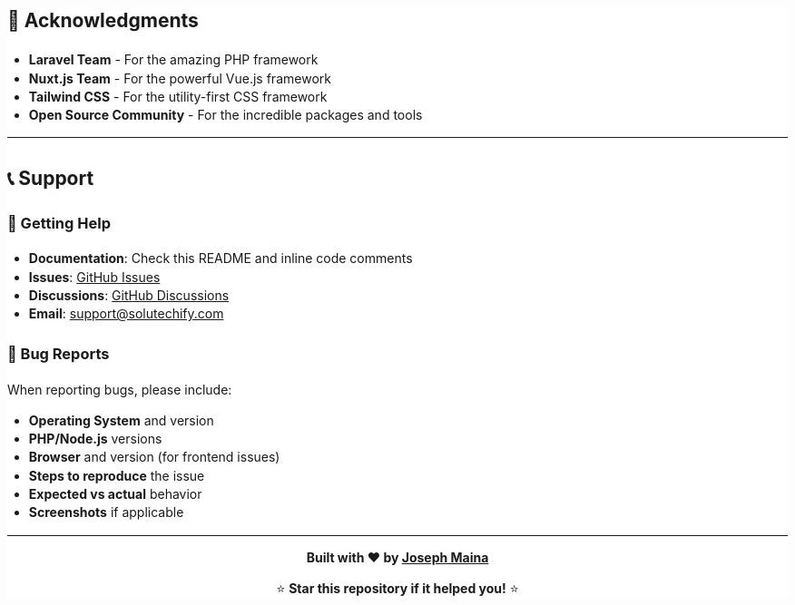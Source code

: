 
## 🙏 Acknowledgments

- **Laravel Team** - For the amazing PHP framework
- **Nuxt.js Team** - For the powerful Vue.js framework
- **Tailwind CSS** - For the utility-first CSS framework
- **Open Source Community** - For the incredible packages and tools

---

## 📞 Support

### 💬 Getting Help

- **Documentation**: Check this README and inline code comments
- **Issues**: [GitHub Issues](https://github.com/joseph3559/event-management-system/issues)
- **Discussions**: [GitHub Discussions](https://github.com/joseph3559/event-management-system/discussions)
- **Email**: support@solutechify.com

### 🐛 Bug Reports

When reporting bugs, please include:
- **Operating System** and version
- **PHP/Node.js** versions
- **Browser** and version (for frontend issues)
- **Steps to reproduce** the issue
- **Expected vs actual** behavior
- **Screenshots** if applicable

---

<div align="center">

**Built with ❤️ by [Joseph Maina](https://github.com/joseph3559)**

⭐ **Star this repository if it helped you!** ⭐

</div>

